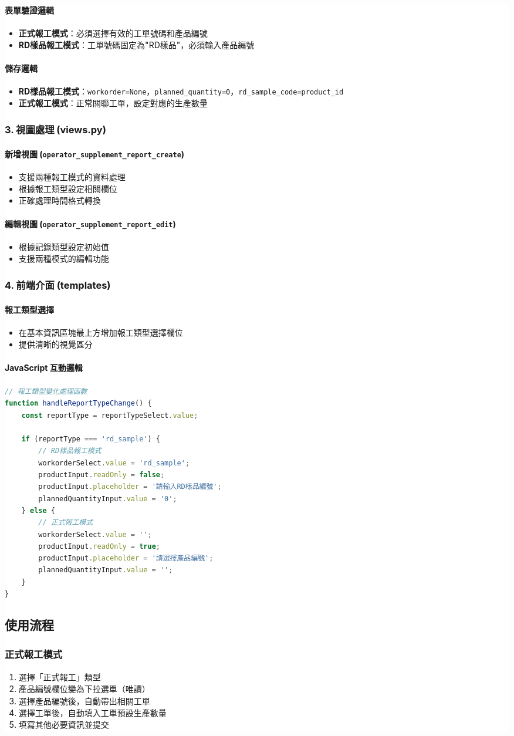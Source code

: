 #### 表單驗證邏輯
- **正式報工模式**：必須選擇有效的工單號碼和產品編號
- **RD樣品報工模式**：工單號碼固定為"RD樣品"，必須輸入產品編號

#### 儲存邏輯
- **RD樣品報工模式**：`workorder=None`，`planned_quantity=0`，`rd_sample_code=product_id`
- **正式報工模式**：正常關聯工單，設定對應的生產數量

### 3. 視圖處理 (views.py)

#### 新增視圖 (`operator_supplement_report_create`)
- 支援兩種報工模式的資料處理
- 根據報工類型設定相關欄位
- 正確處理時間格式轉換

#### 編輯視圖 (`operator_supplement_report_edit`)
- 根據記錄類型設定初始值
- 支援兩種模式的編輯功能

### 4. 前端介面 (templates)

#### 報工類型選擇
- 在基本資訊區塊最上方增加報工類型選擇欄位
- 提供清晰的視覺區分

#### JavaScript 互動邏輯
```javascript
// 報工類型變化處理函數
function handleReportTypeChange() {
    const reportType = reportTypeSelect.value;
    
    if (reportType === 'rd_sample') {
        // RD樣品報工模式
        workorderSelect.value = 'rd_sample';
        productInput.readOnly = false;
        productInput.placeholder = '請輸入RD樣品編號';
        plannedQuantityInput.value = '0';
    } else {
        // 正式報工模式
        workorderSelect.value = '';
        productInput.readOnly = true;
        productInput.placeholder = '請選擇產品編號';
        plannedQuantityInput.value = '';
    }
}
```

## 使用流程

### 正式報工模式
1. 選擇「正式報工」類型
2. 產品編號欄位變為下拉選單（唯讀）
3. 選擇產品編號後，自動帶出相關工單
4. 選擇工單後，自動填入工單預設生產數量
5. 填寫其他必要資訊並提交
